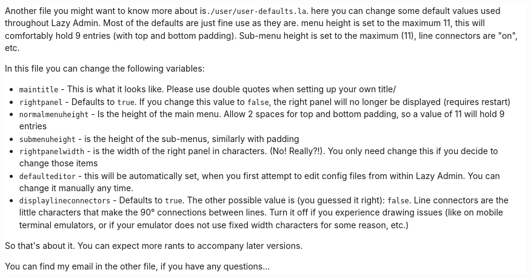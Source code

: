 Another file you might want to know more about is`./user/user-defaults.la`. here you can change some default values used throughout Lazy Admin. Most of the defaults are just fine use as they are. menu height is set to the maximum 11, this will comfortably hold 9 entries (with top and bottom padding). Sub-menu height is set to the maximum (11), line connectors are "on", etc.

In this file you can change the following variables:

- `maintitle` - This is what it looks like. Please use double quotes when setting up your own title/
- `rightpanel` - Defaults to `true`. If you change this value to `false`, the right panel will no longer be displayed (requires restart)
- `normalmenuheight` - Is the height of the main menu. Allow 2 spaces for top and bottom padding, so a value of 11 will hold 9 entries
- `submenuheight` - is the height of the sub-menus, similarly with padding
- `rightpanelwidth` - is the width of the right panel in characters. (No! Really?!). You only need change this if you decide to change those items
- `defaulteditor` - this will be automatically set, when you first attempt to edit config files from within Lazy Admin. You can change it manually any time.
- `displaylineconnectors` - Defaults to `true`. The other possible value is  (you guessed it right): `false`. Line connectors are the little characters that make the 90° connections between lines. Turn it off if you experience drawing issues (like on mobile terminal emulators, or if your emulator does not use fixed width characters for some reason, etc.)

So that's about it. You can expect more rants to accompany later versions.

You can find my email in the other file, if you have any questions...
